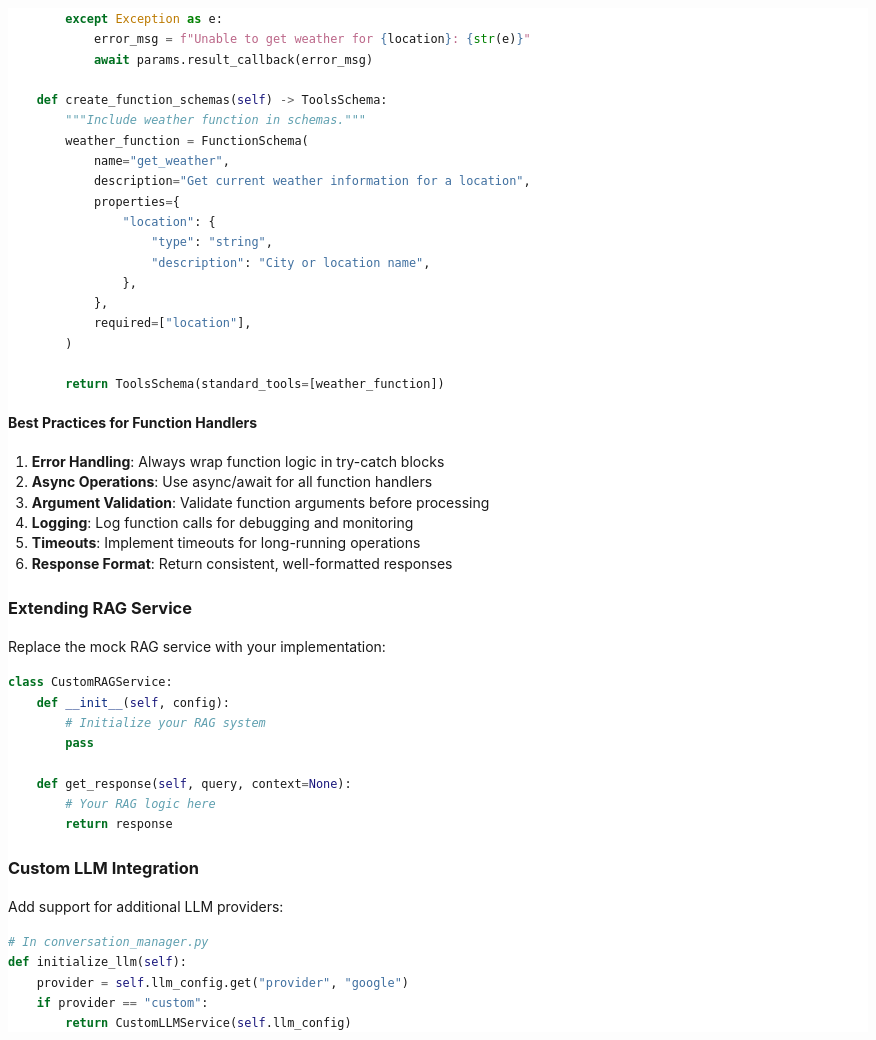 ```python
        except Exception as e:
            error_msg = f"Unable to get weather for {location}: {str(e)}"
            await params.result_callback(error_msg)
    
    def create_function_schemas(self) -> ToolsSchema:
        """Include weather function in schemas."""
        weather_function = FunctionSchema(
            name="get_weather",
            description="Get current weather information for a location",
            properties={
                "location": {
                    "type": "string",
                    "description": "City or location name",
                },
            },
            required=["location"],
        )
        
        return ToolsSchema(standard_tools=[weather_function])
```

#### Best Practices for Function Handlers

1. **Error Handling**: Always wrap function logic in try-catch blocks
2. **Async Operations**: Use async/await for all function handlers
3. **Argument Validation**: Validate function arguments before processing
4. **Logging**: Log function calls for debugging and monitoring
5. **Timeouts**: Implement timeouts for long-running operations
6. **Response Format**: Return consistent, well-formatted responses

### Extending RAG Service

Replace the mock RAG service with your implementation:

```python
class CustomRAGService:
    def __init__(self, config):
        # Initialize your RAG system
        pass
    
    def get_response(self, query, context=None):
        # Your RAG logic here
        return response
```

### Custom LLM Integration

Add support for additional LLM providers:

```python
# In conversation_manager.py
def initialize_llm(self):
    provider = self.llm_config.get("provider", "google")
    if provider == "custom":
        return CustomLLMService(self.llm_config)
```
